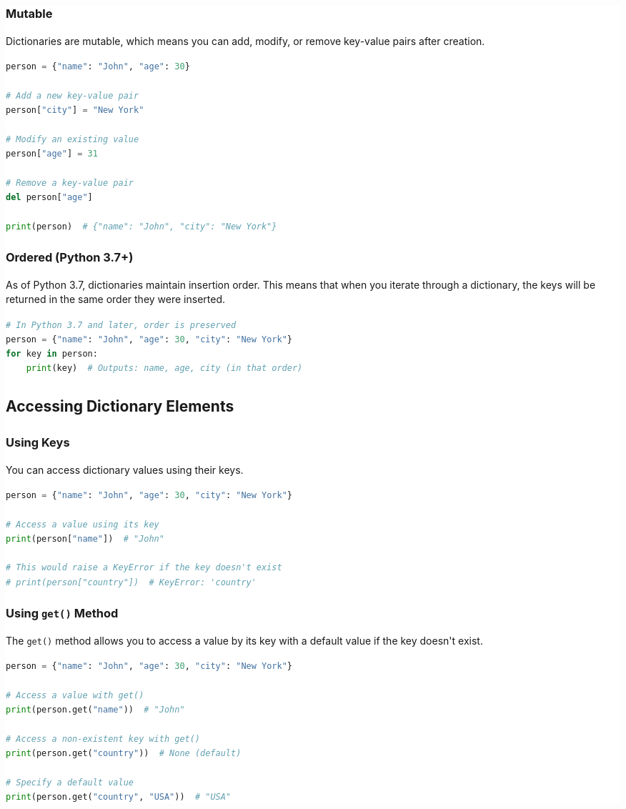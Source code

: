 ### Mutable

Dictionaries are mutable, which means you can add, modify, or remove key-value pairs after creation.

```python
person = {"name": "John", "age": 30}

# Add a new key-value pair
person["city"] = "New York"

# Modify an existing value
person["age"] = 31

# Remove a key-value pair
del person["age"]

print(person)  # {"name": "John", "city": "New York"}
```

### Ordered (Python 3.7+)

As of Python 3.7, dictionaries maintain insertion order. This means that when you iterate through a dictionary, the keys will be returned in the same order they were inserted.

```python
# In Python 3.7 and later, order is preserved
person = {"name": "John", "age": 30, "city": "New York"}
for key in person:
    print(key)  # Outputs: name, age, city (in that order)
```

## Accessing Dictionary Elements

### Using Keys

You can access dictionary values using their keys.

```python
person = {"name": "John", "age": 30, "city": "New York"}

# Access a value using its key
print(person["name"])  # "John"

# This would raise a KeyError if the key doesn't exist
# print(person["country"])  # KeyError: 'country'
```

### Using `get()` Method

The `get()` method allows you to access a value by its key with a default value if the key doesn't exist.

```python
person = {"name": "John", "age": 30, "city": "New York"}

# Access a value with get()
print(person.get("name"))  # "John"

# Access a non-existent key with get()
print(person.get("country"))  # None (default)

# Specify a default value
print(person.get("country", "USA"))  # "USA"
```
